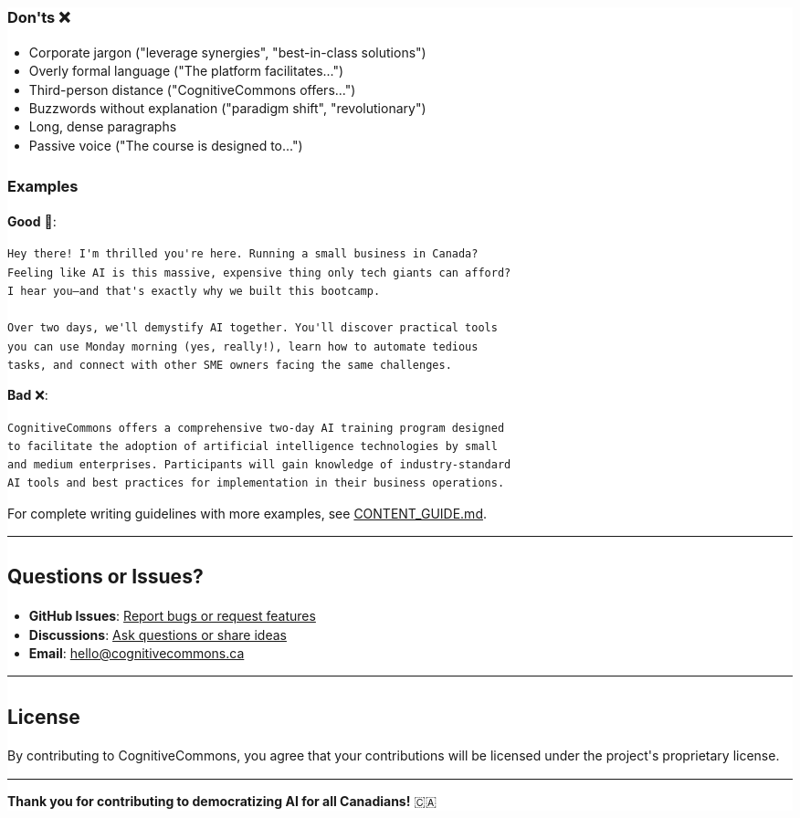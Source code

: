 ### Don'ts ❌

- Corporate jargon ("leverage synergies", "best-in-class solutions")
- Overly formal language ("The platform facilitates...")
- Third-person distance ("CognitiveCommons offers...")
- Buzzwords without explanation ("paradigm shift", "revolutionary")
- Long, dense paragraphs
- Passive voice ("The course is designed to...")

### Examples

**Good** 💚:
```
Hey there! I'm thrilled you're here. Running a small business in Canada?
Feeling like AI is this massive, expensive thing only tech giants can afford?
I hear you—and that's exactly why we built this bootcamp.

Over two days, we'll demystify AI together. You'll discover practical tools
you can use Monday morning (yes, really!), learn how to automate tedious
tasks, and connect with other SME owners facing the same challenges.
```

**Bad** ❌:
```
CognitiveCommons offers a comprehensive two-day AI training program designed
to facilitate the adoption of artificial intelligence technologies by small
and medium enterprises. Participants will gain knowledge of industry-standard
AI tools and best practices for implementation in their business operations.
```

For complete writing guidelines with more examples, see [CONTENT_GUIDE.md](./CONTENT_GUIDE.md).

---

## Questions or Issues?

- **GitHub Issues**: [Report bugs or request features](https://github.com/CognitiveCommons/cognitive-frontend/issues)
- **Discussions**: [Ask questions or share ideas](https://github.com/CognitiveCommons/cognitive-frontend/discussions)
- **Email**: [hello@cognitivecommons.ca](mailto:hello@cognitivecommons.ca)

---

## License

By contributing to CognitiveCommons, you agree that your contributions will be licensed under the project's proprietary license.

---

**Thank you for contributing to democratizing AI for all Canadians!** 🇨🇦
